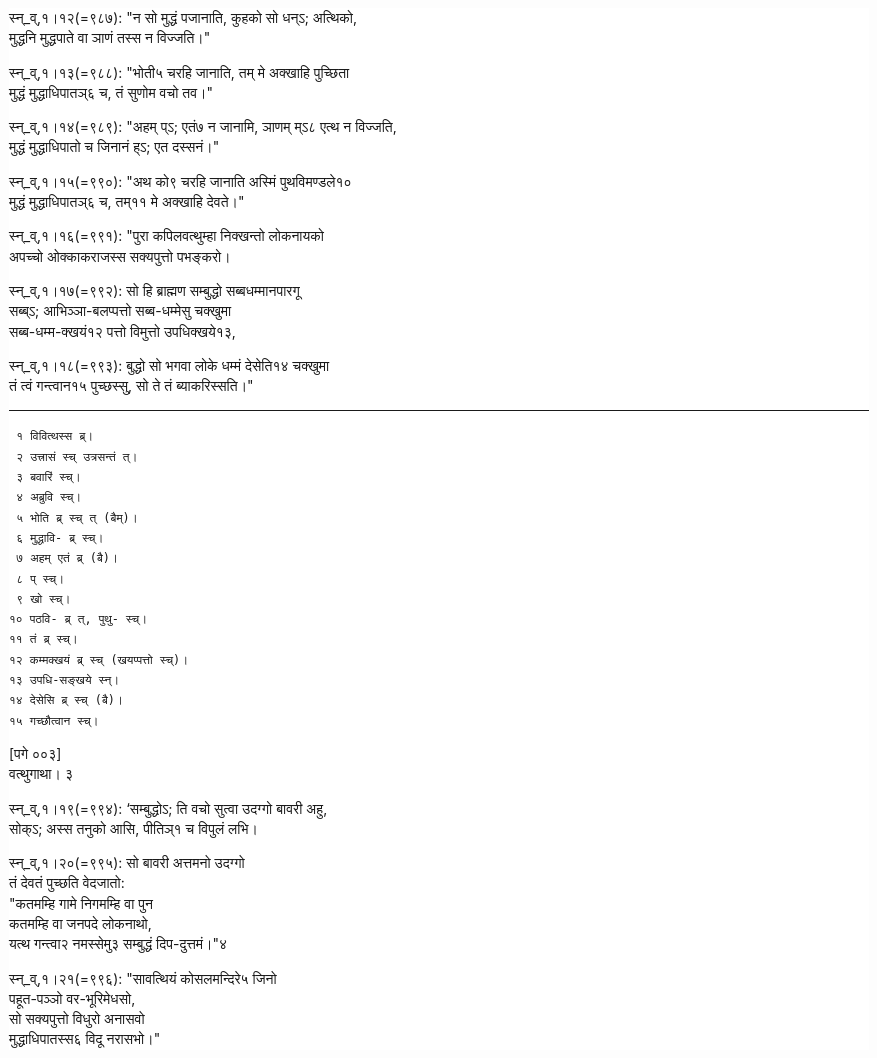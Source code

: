 स्न्_व्,१।१२(=९८७): "न सो मुद्धं पजानाति, कुहको सो धन्ऽ; अत्थिको,  
मुद्धनि मुद्धपाते वा ञाणं तस्स न विज्जति।"  
    
स्न्_व्,१।१३(=९८८): "भोती५ चरहि जानाति, तम् मे अक्खाहि पुच्छिता  
मुद्धं मुद्धाधिपातञ्६ च, तं सुणोम वचो तव।"  
    
स्न्_व्,१।१४(=९८९): "अहम् प्ऽ; एतं७ न जानामि, ञाणम् म्ऽ८ एत्थ न विज्जति,  
मुद्धं मुद्धाधिपातो च जिनानं ह्ऽ; एत दस्सनं।"  
    
स्न्_व्,१।१५(=९९०): "अथ को९ चरहि जानाति अस्मिं पुथविमण्डले१०  
मुद्धं मुद्धाधिपातञ्६ च, तम्११ मे अक्खाहि देवते।"  
    
स्न्_व्,१।१६(=९९१): "पुरा कपिलवत्थुम्हा निक्खन्तो लोकनायको  
अपच्चो ओक्काकराजस्स सक्यपुत्तो पभङ्करो।  
    
स्न्_व्,१।१७(=९९२): सो हि ब्राह्मण सम्बुद्धो सब्बधम्मानपारगू  
सब्ब्ऽ; आभिञ्ञा-बलप्पत्तो सब्ब-धम्मेसु चक्खुमा  
सब्ब-धम्म-क्खयं१२ पत्तो विमुत्तो उपधिक्खये१३,  
    
स्न्_व्,१।१८(=९९३): बुद्धो सो भगवा लोके धम्मं देसेति१४ चक्खुमा  
तं त्वं गन्त्वान१५ पुच्छस्सु, सो ते तं ब्याकरिस्सति।"  
    
--------------------------------------------------------------------------  
     १ विवित्थस्स ब्र्।  
     २ उत्त्रासं स्च् उत्रसन्तं त्।  
     ३ बवारिं स्च्।  
     ४ अब्रुवि स्च्।  
     ५ भोति ब्र् स्च् त् (बैम्)।  
     ६ मुद्धावि- ब्र् स्च्।  
     ७ अहम् एतं ब्र् (बै)।  
     ८ प् स्च्।  
     ९ खो स्च्।  
    १० पठवि- ब्र् त्, पुथु- स्च्।  
    ११ तं ब्र् स्च्।  
    १२ कम्मक्खयं ब्र् स्च् (खयप्पत्तो स्च्)।  
    १३ उपधि-सङ्खये स्न्।  
    १४ देसेसि ब्र् स्च् (बै)।  
    १५ गच्छौत्वान स्च्।  
    
[पगे ००३]  
                                    वत्थुगाथा। ३  
    
स्न्_व्,१।१९(=९९४): ‘सम्बुद्धोऽ; ति वचो सुत्वा उदग्गो बावरी अहु,  
सोक्ऽ; अस्स तनुको आसि, पीतिञ्१ च विपुलं लभि।  
    
स्न्_व्,१।२०(=९९५): सो बावरी अत्तमनो उदग्गो  
तं देवतं पुच्छति वेदजातो:  
"कतमम्हि गामे निगमम्हि वा पुन  
कतमम्हि वा जनपदे लोकनाथो,  
यत्थ गन्त्वा२ नमस्सेमु३ सम्बुद्धं दिप-दुत्तमं।"४  
    
स्न्_व्,१।२१(=९९६): "सावत्थियं कोसलमन्दिरे५ जिनो  
पहूत-पञ्ञो वर-भूरिमेधसो,  
सो सक्यपुत्तो विधुरो अनासवो  
मुद्धाधिपातस्स६ विदू नरासभो।"  
    